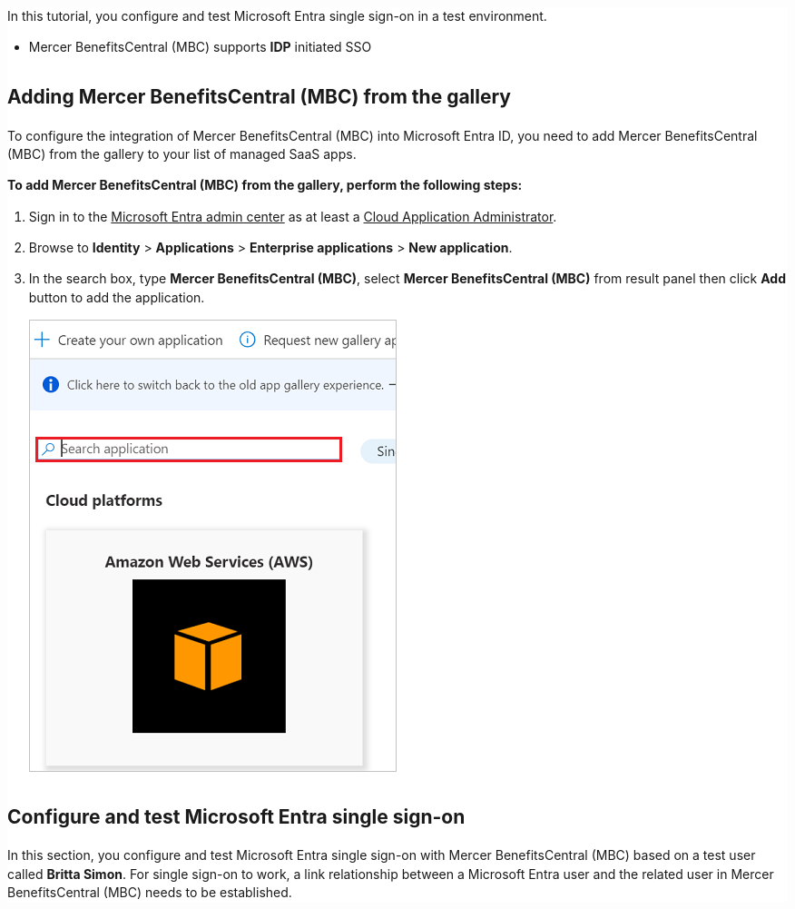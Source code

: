 In this tutorial, you configure and test Microsoft Entra single sign-on in a test environment.

* Mercer BenefitsCentral (MBC) supports **IDP** initiated SSO

## Adding Mercer BenefitsCentral (MBC) from the gallery

To configure the integration of Mercer BenefitsCentral (MBC) into Microsoft Entra ID, you need to add Mercer BenefitsCentral (MBC) from the gallery to your list of managed SaaS apps.

**To add Mercer BenefitsCentral (MBC) from the gallery, perform the following steps:**

1. Sign in to the [Microsoft Entra admin center](https://entra.microsoft.com) as at least a [Cloud Application Administrator](~/identity/role-based-access-control/permissions-reference.md#cloud-application-administrator).
1. Browse to **Identity** > **Applications** > **Enterprise applications** > **New application**.
1. In the search box, type **Mercer BenefitsCentral (MBC)**, select **Mercer BenefitsCentral (MBC)** from result panel then click **Add** button to add the application.

	 ![Mercer BenefitsCentral (MBC) in the results list](common/search-new-app.png)

<a name='configure-and-test-azure-ad-single-sign-on'></a>

## Configure and test Microsoft Entra single sign-on

In this section, you configure and test Microsoft Entra single sign-on with Mercer BenefitsCentral (MBC) based on a test user called **Britta Simon**.
For single sign-on to work, a link relationship between a Microsoft Entra user and the related user in Mercer BenefitsCentral (MBC) needs to be established.
